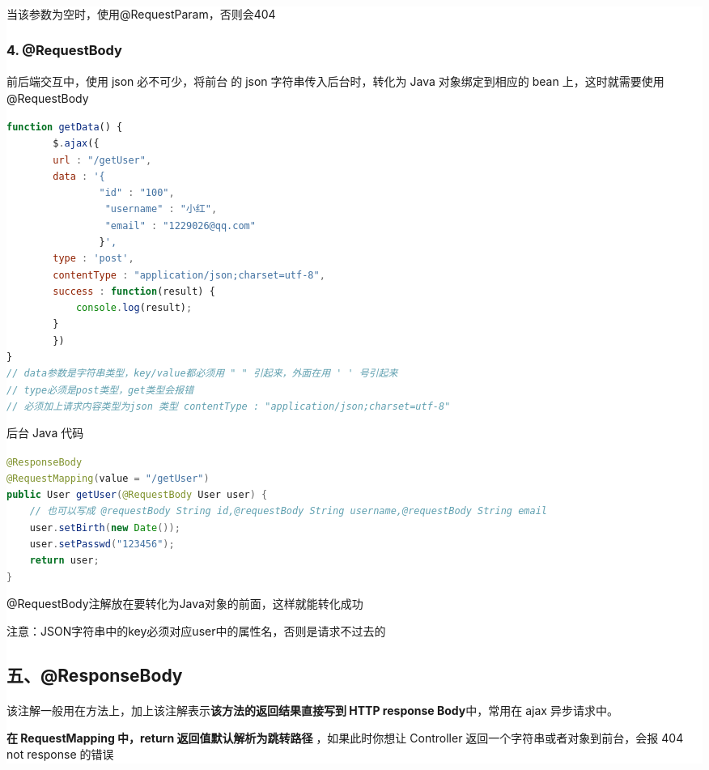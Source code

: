 当该参数为空时，使用@RequestParam，否则会404



###  4. @RequestBody

前后端交互中，使用 json 必不可少，将前台 的 json 字符串传入后台时，转化为 Java 对象绑定到相应的 bean 上，这时就需要使用 @RequestBody

```javascript
function getData() {
        $.ajax({
        url : "/getUser",
        data : '{
            	"id" : "100", 
            	 "username" : "小红",
            	 "email" : "1229026@qq.com"
        		}',
        type : 'post',
        contentType : "application/json;charset=utf-8",
        success : function(result) {
			console.log(result);
		}
        })
}
// data参数是字符串类型，key/value都必须用 " " 引起来，外面在用 ' ' 号引起来
// type必须是post类型，get类型会报错
// 必须加上请求内容类型为json 类型 contentType : "application/json;charset=utf-8"
```

后台 Java 代码

```java
@ResponseBody
@RequestMapping(value = "/getUser")
public User getUser(@RequestBody User user) {
    // 也可以写成 @requestBody String id,@requestBody String username,@requestBody String email
	user.setBirth(new Date());
	user.setPasswd("123456");
	return user;
}
```

@RequestBody注解放在要转化为Java对象的前面，这样就能转化成功

注意：JSON字符串中的key必须对应user中的属性名，否则是请求不过去的







## 五、@ResponseBody

该注解一般用在方法上，加上该注解表示**该方法的返回结果直接写到 HTTP response Body**中，常用在 ajax 异步请求中。

**在 RequestMapping 中，return 返回值默认解析为跳转路径** ，如果此时你想让 Controller 返回一个字符串或者对象到前台，会报 404 not response 的错误
